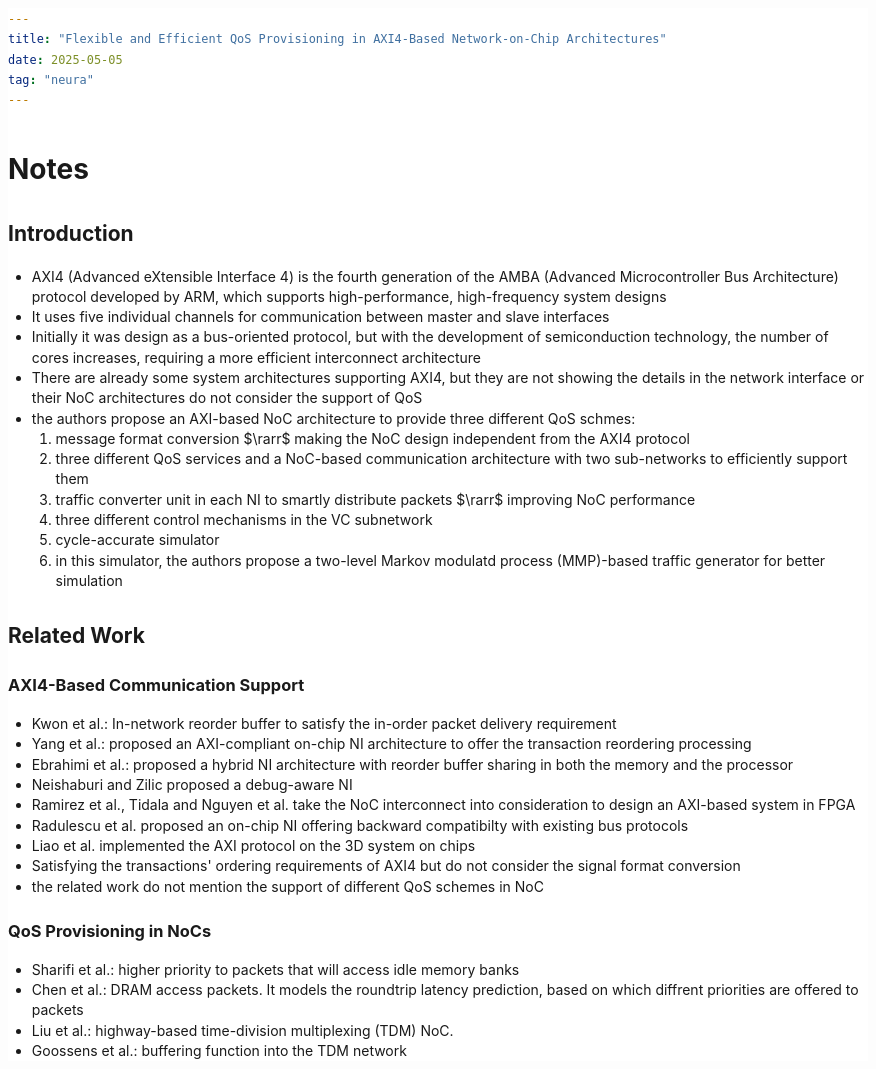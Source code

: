 ```yaml
---
title: "Flexible and Efficient QoS Provisioning in AXI4-Based Network-on-Chip Architectures"
date: 2025-05-05
tag: "neura"
---
```


# Notes
## Introduction
- AXI4 (Advanced eXtensible Interface 4) is the fourth generation of the AMBA (Advanced Microcontroller Bus Architecture) protocol developed by ARM, which supports high-performance, high-frequency system designs
- It uses five individual channels for communication between master and slave interfaces
- Initially it was design as a bus-oriented protocol, but with the development of semiconduction technology, the number of cores increases, requiring a more efficient interconnect architecture
- There are already some system architectures supporting AXI4, but they are not showing the details in the network interface or their NoC architectures do not consider the support of QoS
- the authors propose an AXI-based NoC architecture to provide three different QoS schmes:
  1. message format conversion $\rarr$ making the NoC design independent from the AXI4 protocol
  2. three different QoS services and a NoC-based communication architecture with two sub-networks to efficiently support them
  3. traffic converter unit in each NI to smartly distribute packets $\rarr$ improving NoC performance
  4. three different control mechanisms in the VC subnetwork
  5. cycle-accurate simulator
  6. in this simulator, the authors propose a two-level Markov modulatd process (MMP)-based traffic generator for better simulation

## Related Work
### AXI4-Based Communication Support
- Kwon et al.: In-network reorder buffer to satisfy the in-order packet delivery requirement
- Yang et al.: proposed an AXI-compliant on-chip NI architecture to offer the transaction reordering processing
- Ebrahimi et al.: proposed a hybrid NI architecture with reorder buffer sharing in both the memory and the processor
- Neishaburi and Zilic proposed a debug-aware NI
- Ramirez et al., Tidala and Nguyen et al. take the NoC interconnect into consideration to design an AXI-based system in FPGA
- Radulescu et al. proposed an on-chip NI offering backward compatibilty with existing bus protocols
- Liao et al. implemented the AXI protocol on the 3D system on chips
- Satisfying the transactions' ordering requirements of AXI4 but do not consider the signal format conversion
- the related work do not mention the support of different QoS schemes in NoC

### QoS Provisioning in NoCs
- Sharifi et al.: higher priority to packets that will access idle memory banks
- Chen et al.: DRAM access packets. It models the roundtrip latency prediction, based on which diffrent priorities are offered to packets
- Liu et al.: highway-based time-division multiplexing (TDM) NoC.
- Goossens et al.: buffering function into the TDM network
